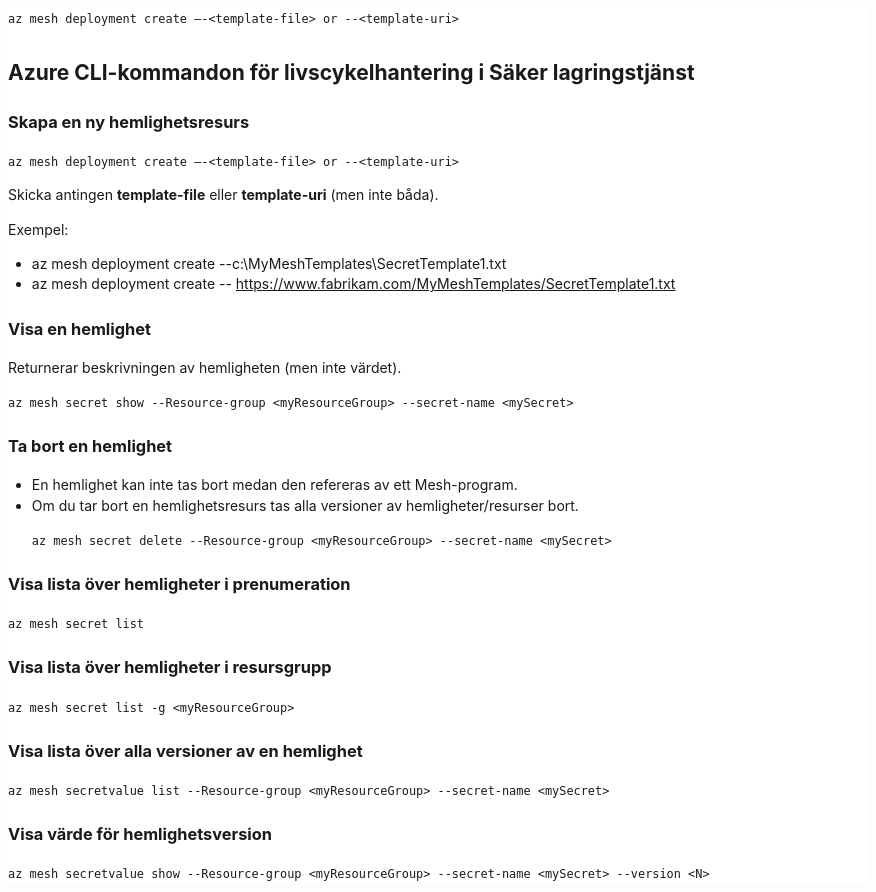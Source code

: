 ```azurecli-interactive
az mesh deployment create –-<template-file> or --<template-uri>
```

## <a name="azure-cli-commands-for-secure-store-service-lifecycle-management"></a>Azure CLI-kommandon för livscykelhantering i Säker lagringstjänst

### <a name="create-a-new-secrets-resource"></a>Skapa en ny hemlighetsresurs
```azurecli-interactive
az mesh deployment create –-<template-file> or --<template-uri>
```
Skicka antingen **template-file** eller **template-uri** (men inte båda).

Exempel:
- az mesh deployment create --c:\MyMeshTemplates\SecretTemplate1.txt
- az mesh deployment create -- https://www.fabrikam.com/MyMeshTemplates/SecretTemplate1.txt

### <a name="show-a-secret"></a>Visa en hemlighet
Returnerar beskrivningen av hemligheten (men inte värdet).
```azurecli-interactive
az mesh secret show --Resource-group <myResourceGroup> --secret-name <mySecret>
```

### <a name="delete-a-secret"></a>Ta bort en hemlighet

- En hemlighet kan inte tas bort medan den refereras av ett Mesh-program.
- Om du tar bort en hemlighetsresurs tas alla versioner av hemligheter/resurser bort.
  ```azurecli-interactive
  az mesh secret delete --Resource-group <myResourceGroup> --secret-name <mySecret>
  ```

### <a name="list-secrets-in-subscription"></a>Visa lista över hemligheter i prenumeration
```azurecli-interactive
az mesh secret list
```
### <a name="list-secrets-in-resource-group"></a>Visa lista över hemligheter i resursgrupp
```azurecli-interactive
az mesh secret list -g <myResourceGroup>
```
### <a name="list-all-versions-of-a-secret"></a>Visa lista över alla versioner av en hemlighet
```azurecli-interactive
az mesh secretvalue list --Resource-group <myResourceGroup> --secret-name <mySecret>
```

### <a name="show-secret-version-value"></a>Visa värde för hemlighetsversion
```azurecli-interactive
az mesh secretvalue show --Resource-group <myResourceGroup> --secret-name <mySecret> --version <N>
```
